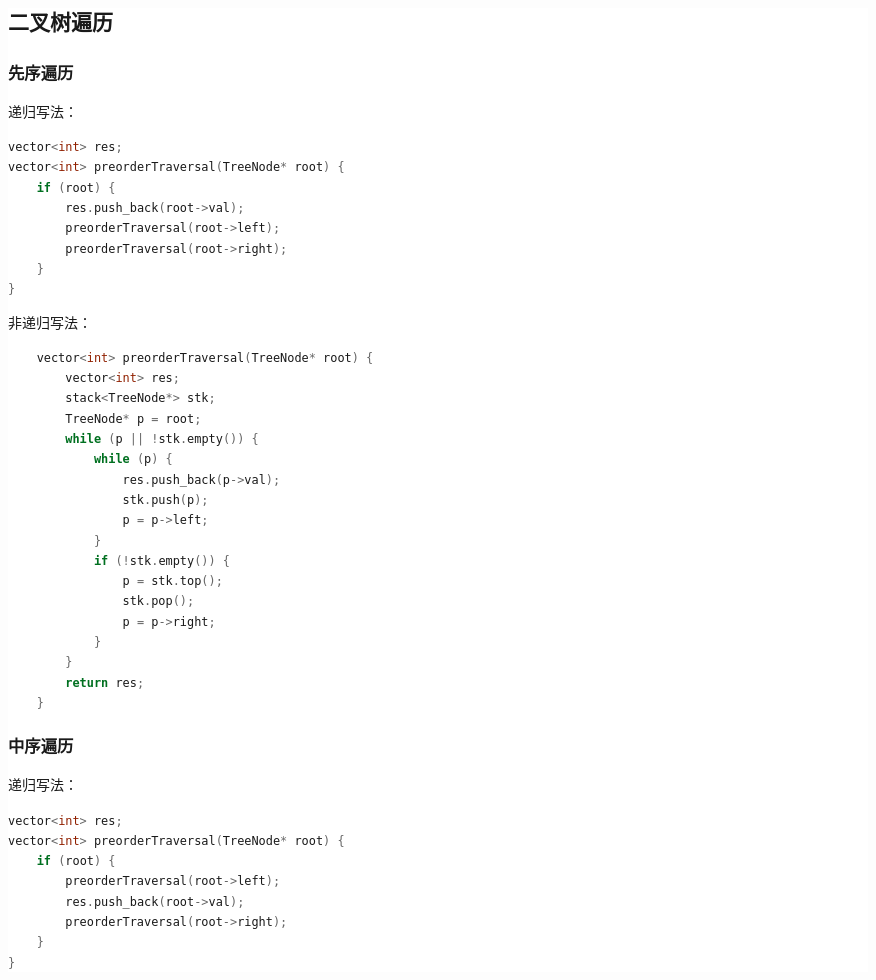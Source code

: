 

## 二叉树遍历


### 先序遍历

递归写法：
```c++
vector<int> res;
vector<int> preorderTraversal(TreeNode* root) {
    if (root) {
        res.push_back(root->val);
        preorderTraversal(root->left);
        preorderTraversal(root->right);
    }
}
```

非递归写法：
```c++
    vector<int> preorderTraversal(TreeNode* root) {
        vector<int> res;
        stack<TreeNode*> stk;
        TreeNode* p = root;
        while (p || !stk.empty()) {
            while (p) {
                res.push_back(p->val);
                stk.push(p);
                p = p->left;
            }
            if (!stk.empty()) {
                p = stk.top();
                stk.pop();
                p = p->right;
            }
        }
        return res;
    }
```

### 中序遍历

递归写法：
```c++
vector<int> res;
vector<int> preorderTraversal(TreeNode* root) {
    if (root) {
        preorderTraversal(root->left);
        res.push_back(root->val);
        preorderTraversal(root->right);
    }
}
```
